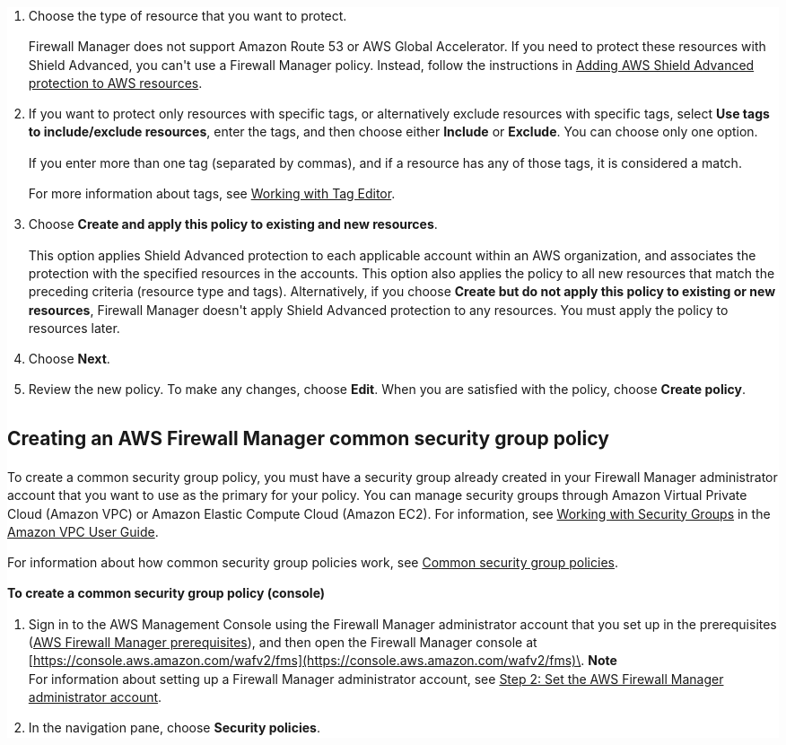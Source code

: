 1. Choose the type of resource that you want to protect\.

   Firewall Manager does not support Amazon Route 53 or AWS Global Accelerator\. If you need to protect these resources with Shield Advanced, you can't use a Firewall Manager policy\. Instead, follow the instructions in [Adding AWS Shield Advanced protection to AWS resources](configure-new-protection.md)\.

1. If you want to protect only resources with specific tags, or alternatively exclude resources with specific tags, select **Use tags to include/exclude resources**, enter the tags, and then choose either **Include** or **Exclude**\. You can choose only one option\. 

   If you enter more than one tag \(separated by commas\), and if a resource has any of those tags, it is considered a match\.

   For more information about tags, see [Working with Tag Editor](https://docs.aws.amazon.com/awsconsolehelpdocs/latest/gsg/tag-editor.html)\.

1. Choose **Create and apply this policy to existing and new resources**\.

   This option applies Shield Advanced protection to each applicable account within an AWS organization, and associates the protection with the specified resources in the accounts\. This option also applies the policy to all new resources that match the preceding criteria \(resource type and tags\)\. Alternatively, if you choose **Create but do not apply this policy to existing or new resources**, Firewall Manager doesn't apply Shield Advanced protection to any resources\. You must apply the policy to resources later\.

1. Choose **Next**\.

1. Review the new policy\. To make any changes, choose **Edit**\. When you are satisfied with the policy, choose **Create policy**\.

## Creating an AWS Firewall Manager common security group policy<a name="creating-firewall-manager-policy-common-security-group"></a>

To create a common security group policy, you must have a security group already created in your Firewall Manager administrator account that you want to use as the primary for your policy\. You can manage security groups through Amazon Virtual Private Cloud \(Amazon VPC\) or Amazon Elastic Compute Cloud \(Amazon EC2\)\. For information, see [Working with Security Groups](https://docs.aws.amazon.com/vpc/latest/userguide/VPC_SecurityGroups.html#WorkingWithSecurityGroups) in the [Amazon VPC User Guide](https://docs.aws.amazon.com/vpc/latest/userguide/)\. 

For information about how common security group policies work, see [Common security group policies](security-group-policies.md#security-group-policies-common)\.

**To create a common security group policy \(console\)**

1. Sign in to the AWS Management Console using the Firewall Manager administrator account that you set up in the prerequisites \([AWS Firewall Manager prerequisites](fms-prereq.md)\), and then open the Firewall Manager console at [https://console.aws.amazon.com/wafv2/fms](https://console.aws.amazon.com/wafv2/fms)\. 
**Note**  
For information about setting up a Firewall Manager administrator account, see [Step 2: Set the AWS Firewall Manager administrator account](enable-integration.md)\.

1. In the navigation pane, choose **Security policies**\.
